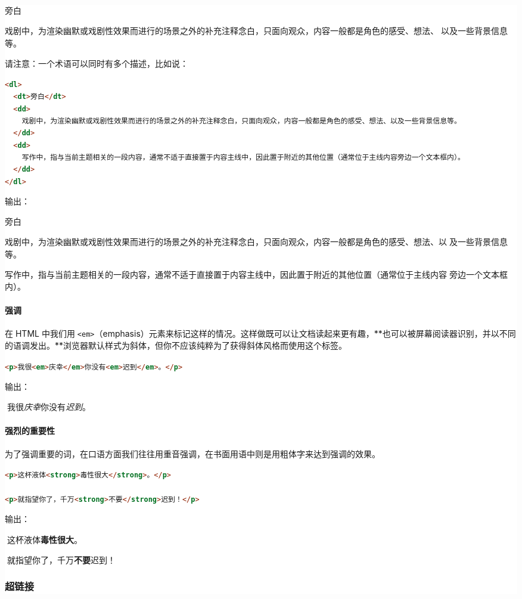 旁白

​			戏剧中，为渲染幽默或戏剧性效果而进行的场景之外的补充注释念白，只面向观众，内容一般都是角色的感受、想法、			以及一些背景信息等。



请注意：一个术语可以同时有多个描述，比如说：

```html
<dl>
  <dt>旁白</dt>
  <dd>
    戏剧中，为渲染幽默或戏剧性效果而进行的场景之外的补充注释念白，只面向观众，内容一般都是角色的感受、想法、以及一些背景信息等。
  </dd>
  <dd>
    写作中，指与当前主题相关的一段内容，通常不适于直接置于内容主线中，因此置于附近的其他位置（通常位于主线内容旁边一个文本框内）。
  </dd>
</dl>
```

输出：

旁白

​		戏剧中，为渲染幽默或戏剧性效果而进行的场景之外的补充注释念白，只面向观众，内容一般都是角色的感受、想法、以		及一些背景信息等。

​		写作中，指与当前主题相关的一段内容，通常不适于直接置于内容主线中，因此置于附近的其他位置（通常位于主线内容		旁边一个文本框内）。





#### **强调**

在 HTML 中我们用 `<em>`（emphasis）元素来标记这样的情况。这样做既可以让文档读起来更有趣，**也可以被屏幕阅读器识别，并以不同的语调发出。**浏览器默认样式为斜体，但你不应该纯粹为了获得斜体风格而使用这个标签。

```html
<p>我很<em>庆幸</em>你没有<em>迟到</em>。</p>
```

输出：

​          我很*庆幸*你没有*迟到*。

#### 强烈的重要性

为了强调重要的词，在口语方面我们往往用重音强调，在书面用语中则是用粗体字来达到强调的效果。

```html
<p>这杯液体<strong>毒性很大</strong>。</p>

<p>就指望你了，千万<strong>不要</strong>迟到！</p>
```

输出：

​		这杯液体**毒性很大**。

​		就指望你了，千万**不要**迟到！

### 超链接
